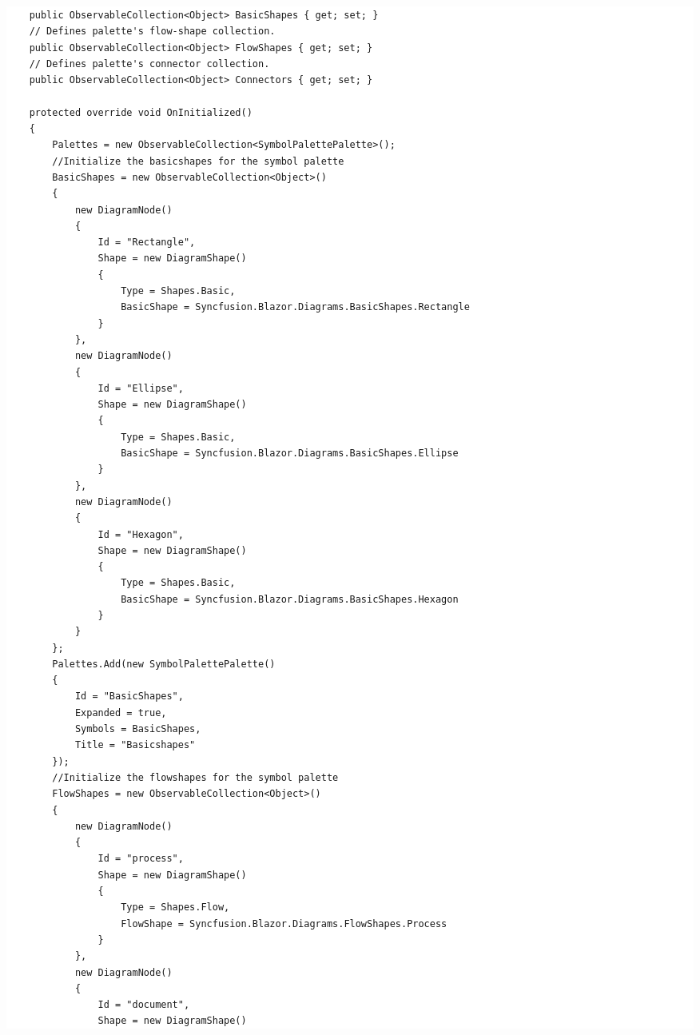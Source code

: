 ```cshtml
    public ObservableCollection<Object> BasicShapes { get; set; }
    // Defines palette's flow-shape collection.
    public ObservableCollection<Object> FlowShapes { get; set; }
    // Defines palette's connector collection.
    public ObservableCollection<Object> Connectors { get; set; }

    protected override void OnInitialized()
    {
        Palettes = new ObservableCollection<SymbolPalettePalette>();
        //Initialize the basicshapes for the symbol palette
        BasicShapes = new ObservableCollection<Object>()
        {
            new DiagramNode()
            {
                Id = "Rectangle",
                Shape = new DiagramShape()
                {
                    Type = Shapes.Basic,
                    BasicShape = Syncfusion.Blazor.Diagrams.BasicShapes.Rectangle
                }
            },
            new DiagramNode()
            {
                Id = "Ellipse",
                Shape = new DiagramShape()
                {
                    Type = Shapes.Basic,
                    BasicShape = Syncfusion.Blazor.Diagrams.BasicShapes.Ellipse
                }
            },
            new DiagramNode()
            {
                Id = "Hexagon",
                Shape = new DiagramShape()
                {
                    Type = Shapes.Basic,
                    BasicShape = Syncfusion.Blazor.Diagrams.BasicShapes.Hexagon
                }
            }
        };
        Palettes.Add(new SymbolPalettePalette()
        {
            Id = "BasicShapes",
            Expanded = true,
            Symbols = BasicShapes,
            Title = "Basicshapes"
        });
        //Initialize the flowshapes for the symbol palette
        FlowShapes = new ObservableCollection<Object>()
        {
            new DiagramNode()
            {
                Id = "process",
                Shape = new DiagramShape()
                {
                    Type = Shapes.Flow,
                    FlowShape = Syncfusion.Blazor.Diagrams.FlowShapes.Process
                }
            },
            new DiagramNode()
            {
                Id = "document",
                Shape = new DiagramShape()
```